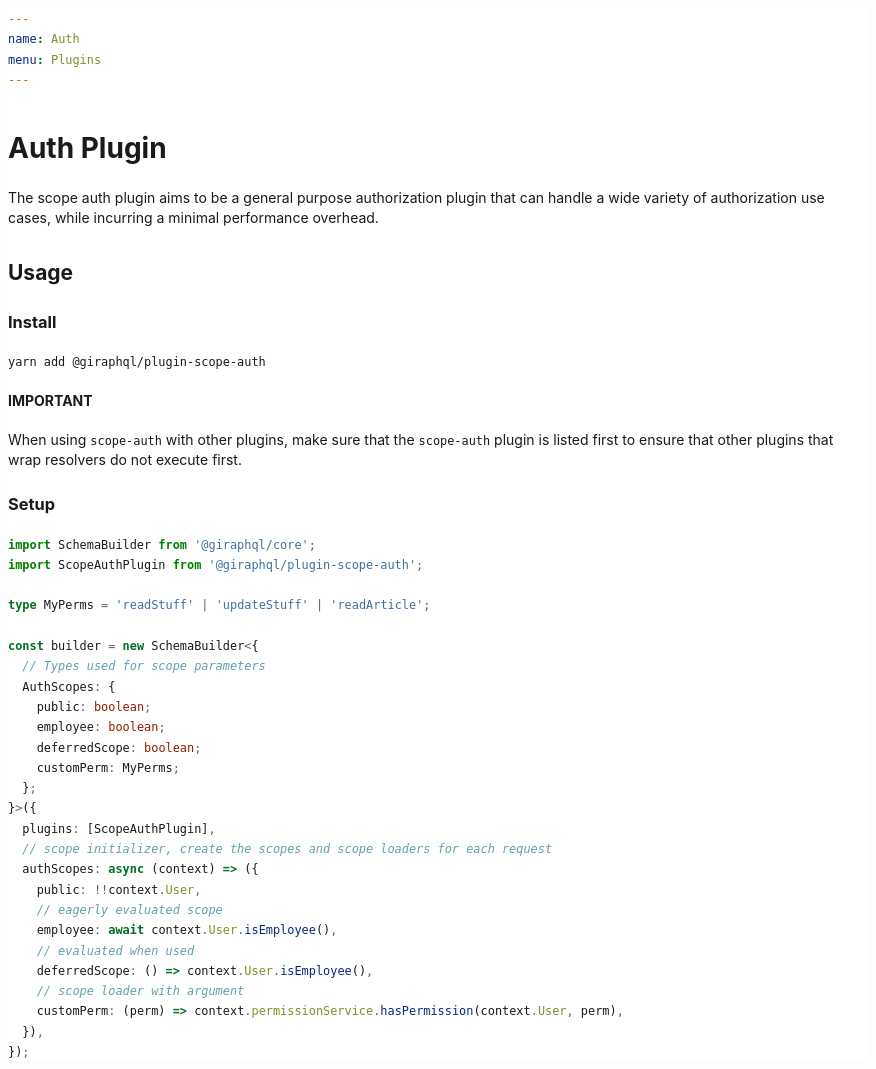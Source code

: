 ```yaml
---
name: Auth
menu: Plugins
---
```


# Auth Plugin

The scope auth plugin aims to be a general purpose authorization plugin that can handle a wide
variety of authorization use cases, while incurring a minimal performance overhead.

## Usage

### Install

```bash
yarn add @giraphql/plugin-scope-auth
```

#### IMPORTANT

When using `scope-auth` with other plugins, make sure that the `scope-auth` plugin is listed first
to ensure that other plugins that wrap resolvers do not execute first.

### Setup

```typescript
import SchemaBuilder from '@giraphql/core';
import ScopeAuthPlugin from '@giraphql/plugin-scope-auth';

type MyPerms = 'readStuff' | 'updateStuff' | 'readArticle';

const builder = new SchemaBuilder<{
  // Types used for scope parameters
  AuthScopes: {
    public: boolean;
    employee: boolean;
    deferredScope: boolean;
    customPerm: MyPerms;
  };
}>({
  plugins: [ScopeAuthPlugin],
  // scope initializer, create the scopes and scope loaders for each request
  authScopes: async (context) => ({
    public: !!context.User,
    // eagerly evaluated scope
    employee: await context.User.isEmployee(),
    // evaluated when used
    deferredScope: () => context.User.isEmployee(),
    // scope loader with argument
    customPerm: (perm) => context.permissionService.hasPermission(context.User, perm),
  }),
});
```

